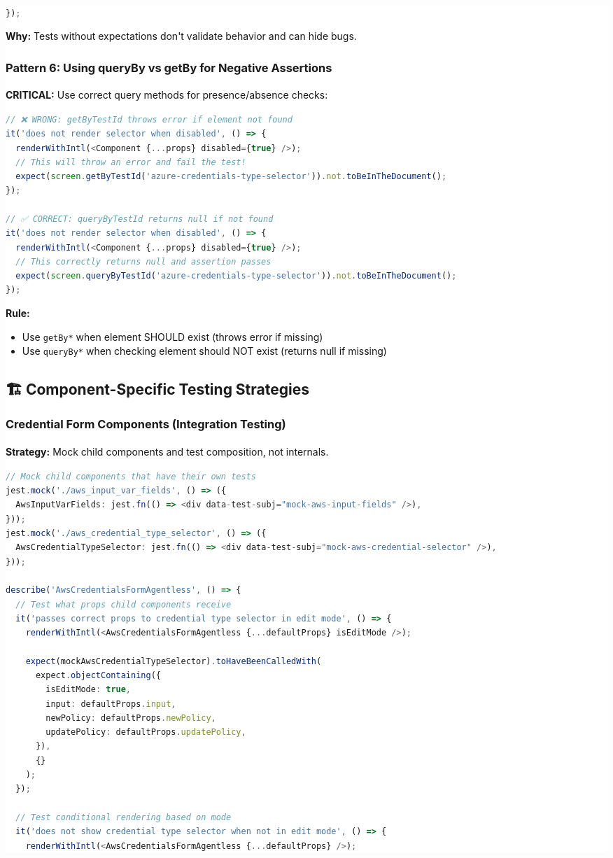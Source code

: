 ```typescript
});
```

**Why:** Tests without expectations don't validate behavior and can hide bugs.

### Pattern 6: Using queryBy vs getBy for Negative Assertions

**CRITICAL:** Use correct query methods for presence/absence checks:

```typescript
// ❌ WRONG: getByTestId throws error if element not found
it('does not render selector when disabled', () => {
  renderWithIntl(<Component {...props} disabled={true} />);
  // This will throw an error and fail the test!
  expect(screen.getByTestId('azure-credentials-type-selector')).not.toBeInTheDocument();
});

// ✅ CORRECT: queryByTestId returns null if not found
it('does not render selector when disabled', () => {
  renderWithIntl(<Component {...props} disabled={true} />);
  // This correctly returns null and assertion passes
  expect(screen.queryByTestId('azure-credentials-type-selector')).not.toBeInTheDocument();
});
```

**Rule:**

- Use `getBy*` when element SHOULD exist (throws error if missing)
- Use `queryBy*` when checking element should NOT exist (returns null if missing)

## 🏗️ Component-Specific Testing Strategies

### Credential Form Components (Integration Testing)

**Strategy:** Mock child components and test composition, not internals.

```typescript
// Mock child components that have their own tests
jest.mock('./aws_input_var_fields', () => ({
  AwsInputVarFields: jest.fn(() => <div data-test-subj="mock-aws-input-fields" />),
}));
jest.mock('./aws_credential_type_selector', () => ({
  AwsCredentialTypeSelector: jest.fn(() => <div data-test-subj="mock-aws-credential-selector" />),
}));

describe('AwsCredentialsFormAgentless', () => {
  // Test what props child components receive
  it('passes correct props to credential type selector in edit mode', () => {
    renderWithIntl(<AwsCredentialsFormAgentless {...defaultProps} isEditMode />);

    expect(mockAwsCredentialTypeSelector).toHaveBeenCalledWith(
      expect.objectContaining({
        isEditMode: true,
        input: defaultProps.input,
        newPolicy: defaultProps.newPolicy,
        updatePolicy: defaultProps.updatePolicy,
      }),
      {}
    );
  });

  // Test conditional rendering based on mode
  it('does not show credential type selector when not in edit mode', () => {
    renderWithIntl(<AwsCredentialsFormAgentless {...defaultProps} />);

```